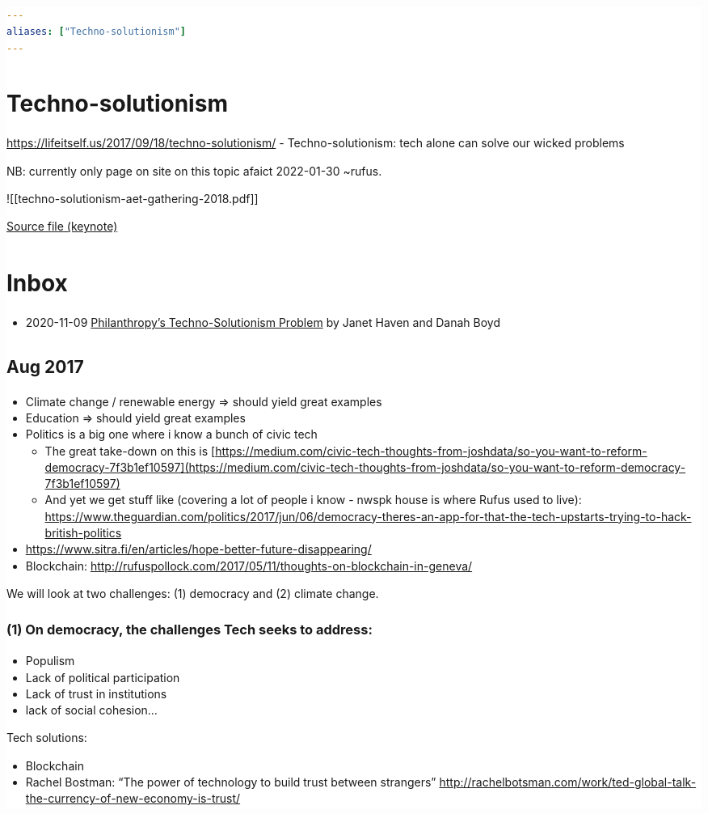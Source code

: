 ```yaml
---
aliases: ["Techno-solutionism"]
---
```


# Techno-solutionism

https://lifeitself.us/2017/09/18/techno-solutionism/ - Techno-solutionism: tech alone can solve our wicked problems

NB: currently only page on site on this topic afaict 2022-01-30 ~rufus.

![[techno-solutionism-aet-gathering-2018.pdf]]


[Source file (keynote)](techno-solutionism-aet-gathering-2018.key)

# Inbox

* 2020-11-09 [Philanthropy’s Techno-Solutionism Problem](https://knightfoundation.org/philanthropys-techno-solutionism-problem/) by Janet Haven and Danah Boyd


## Aug 2017

* Climate change / renewable energy => should yield great examples
* Education => should yield great examples 
* Politics is a big one where i know a bunch of civic tech
  * The great take-down on this is [https://medium.com/civic-tech-thoughts-from-joshdata/so-you-want-to-reform-democracy-7f3b1ef10597](https://medium.com/civic-tech-thoughts-from-joshdata/so-you-want-to-reform-democracy-7f3b1ef10597)
  * And yet we get stuff like (covering a lot of people i know - nwspk house is where Rufus used to live): https://www.theguardian.com/politics/2017/jun/06/democracy-theres-an-app-for-that-the-tech-upstarts-trying-to-hack-british-politics
* https://www.sitra.fi/en/articles/hope-better-future-disappearing/
* Blockchain: http://rufuspollock.com/2017/05/11/thoughts-on-blockchain-in-geneva/


We will look at two challenges: (1) democracy and (2) climate change.

### (1) On democracy, the challenges Tech seeks to address: 

* Populism
* Lack of political participation
* Lack of trust in institutions
* lack of social cohesion…

Tech solutions: 

* Blockchain
* Rachel Bostman: “The power of technology to build trust between strangers” http://rachelbotsman.com/work/ted-global-talk-the-currency-of-new-economy-is-trust/
